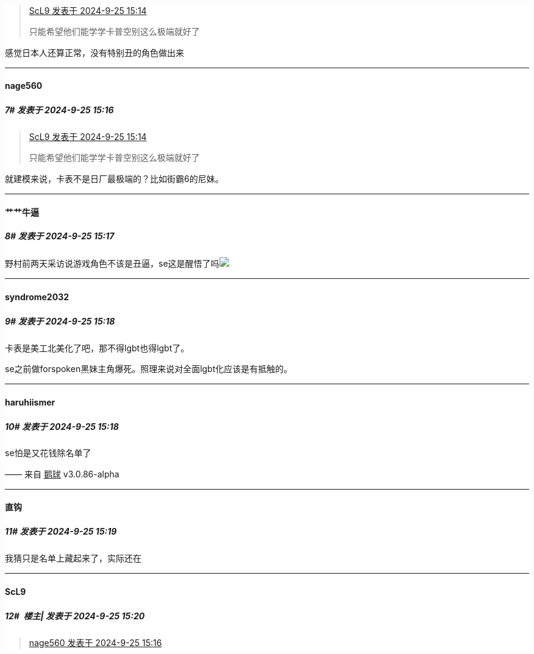<blockquote><a href="httphttps://bbs.saraba1st.com/2b/forum.php?mod=redirect&amp;goto=findpost&amp;pid=66301284&amp;ptid=2200879" target="_blank">ScL9 发表于 2024-9-25 15:14</a>

只能希望他们能学学卡普空别这么极端就好了</blockquote>
感觉日本人还算正常，没有特别丑的角色做出来

*****

####  nage560  
##### 7#       发表于 2024-9-25 15:16

<blockquote><a href="httphttps://bbs.saraba1st.com/2b/forum.php?mod=redirect&amp;goto=findpost&amp;pid=66301284&amp;ptid=2200879" target="_blank">ScL9 发表于 2024-9-25 15:14</a>

只能希望他们能学学卡普空别这么极端就好了</blockquote>
就建模来说，卡表不是日厂最极端的？比如街霸6的尼妹。

*****

####  艹艹牛逼  
##### 8#       发表于 2024-9-25 15:17

野村前两天采访说游戏角色不该是丑逼，se这是醒悟了吗<img src="https://static.saraba1st.com/image/smiley/face2017/018.png" referrerpolicy="no-referrer">

*****

####  syndrome2032  
##### 9#       发表于 2024-9-25 15:18

卡表是美工北美化了吧，那不得lgbt也得lgbt了。

se之前做forspoken黑妹主角爆死。照理来说对全面lgbt化应该是有抵触的。

*****

####  haruhiismer  
##### 10#       发表于 2024-9-25 15:18

se怕是又花钱除名单了

—— 来自 [鹅球](https://www.pgyer.com/xfPejhuq) v3.0.86-alpha

*****

####  直钩  
##### 11#       发表于 2024-9-25 15:19

我猜只是名单上藏起来了，实际还在

*****

####  ScL9  
##### 12#         楼主| 发表于 2024-9-25 15:20

<blockquote><a href="httphttps://bbs.saraba1st.com/2b/forum.php?mod=redirect&amp;goto=findpost&amp;pid=66301305&amp;ptid=2200879" target="_blank">nage560 发表于 2024-9-25 15:16</a>
